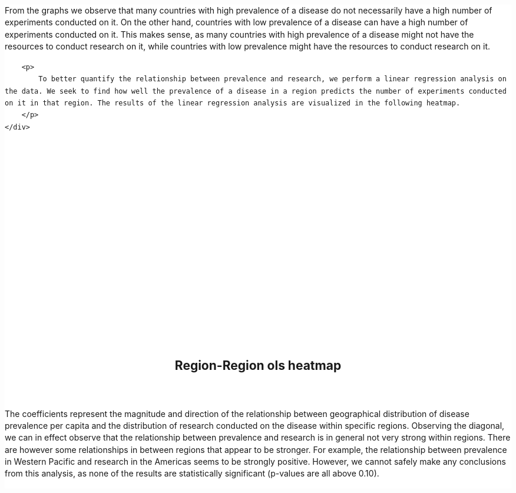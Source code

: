 </section>

<section id="three">
	<div class="inner">
		<p>From the graphs we observe that many countries with high prevalence of a disease do not necessarily have a high number of experiments conducted on it. On the other hand, countries with low prevalence of a disease can have a high number of experiments conducted on it. This makes sense, as many countries with high prevalence of a disease might not have the resources to conduct research on it, while countries with low prevalence might have the resources to conduct research on it.  </p>

		<p>
			To better quantify the relationship between prevalence and research, we perform a linear regression analysis on the data. We seek to find how well the prevalence of a disease in a region predicts the number of experiments conducted on it in that region. The results of the linear regression analysis are visualized in the following heatmap.
		</p>
	</div>
</section>


<section id="two" class="spotlights">
	<section style="display: flex; flex-wrap: wrap; align-items: flex-start;">
		<div style="flex: 2;">
			<div style="width: 450px; height: 338px; overflow: hidden; margin-right: -50px;">
				<iframe 
					src="../assets/geo_analysis_heatmaps/region_region_heatmap.html" 
					style="
					width: 900px; 
					height: 676px;  
					transform: scale(0.5); 
					transform-origin: top left; 
					border: none;
					">
				</iframe>
			</div>
		</div>
		<div class="content">
			<div class="inner">
				<header class="major">
					<h2>Region-Region ols heatmap</h2>
				</header>
				<p>The coefficients represent the magnitude and direction of the relationship between geographical distribution of disease prevalence per capita and the distribution of research conducted on the disease within specific regions. Observing the diagonal, we can in effect observe that the relationship between prevalence and research is in general not very strong within regions. There are however some relationships in between regions that appear to be stronger. For example, the relationship between prevalence in Western Pacific and research in the Americas seems to be strongly positive. However, we cannot safely make any conclusions from this analysis, as none of the results are statistically significant (p-values are all above 0.10).</p>
			</div>
		</div>
	</section>
</section>
